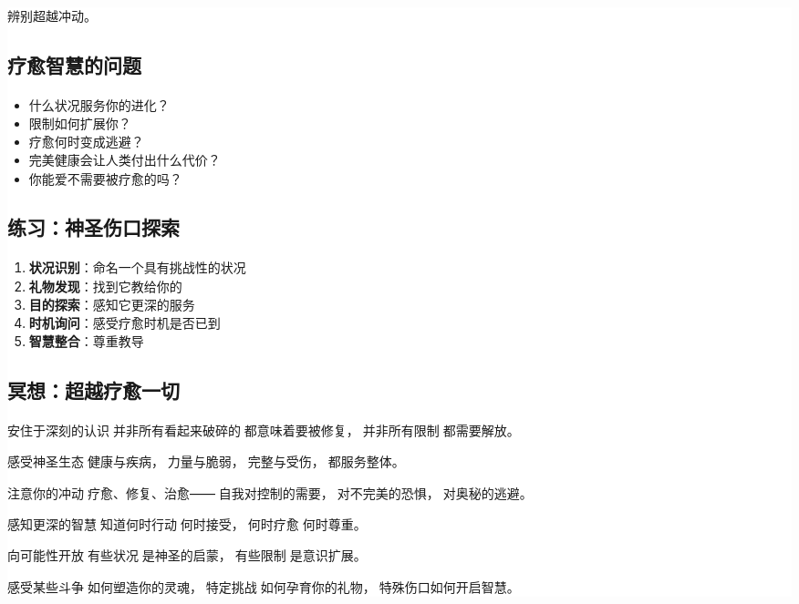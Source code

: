 辨别超越冲动。

## 疗愈智慧的问题

- 什么状况服务你的进化？
- 限制如何扩展你？
- 疗愈何时变成逃避？
- 完美健康会让人类付出什么代价？
- 你能爱不需要被疗愈的吗？

## 练习：神圣伤口探索

1. **状况识别**：命名一个具有挑战性的状况
2. **礼物发现**：找到它教给你的
3. **目的探索**：感知它更深的服务
4. **时机询问**：感受疗愈时机是否已到
5. **智慧整合**：尊重教导

## 冥想：超越疗愈一切

安住于深刻的认识
并非所有看起来破碎的
都意味着要被修复，
并非所有限制
都需要解放。

感受神圣生态
健康与疾病，
力量与脆弱，
完整与受伤，
都服务整体。

注意你的冲动
疗愈、修复、治愈——
自我对控制的需要，
对不完美的恐惧，
对奥秘的逃避。

感知更深的智慧
知道何时行动
何时接受，
何时疗愈
何时尊重。

向可能性开放
有些状况
是神圣的启蒙，
有些限制
是意识扩展。

感受某些斗争
如何塑造你的灵魂，
特定挑战
如何孕育你的礼物，
特殊伤口如何开启智慧。
